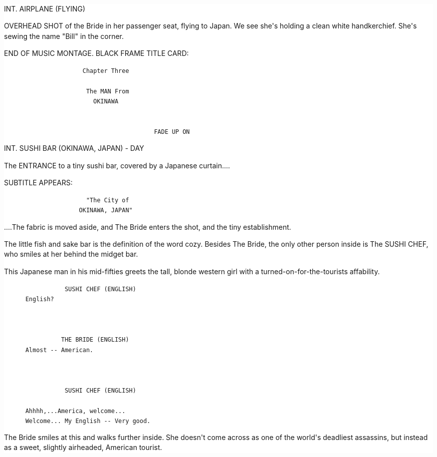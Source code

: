 INT. AIRPLANE (FLYING)

OVERHEAD SHOT
of the Bride in her passenger seat, flying to Japan. We see
she's holding a clean white handkerchief. She's sewing the
name "Bill" in the corner.

END OF MUSIC MONTAGE.
BLACK FRAME
TITLE CARD:


                          Chapter Three

                           The MAN From
                             OKINAWA


                                              FADE UP ON



INT. SUSHI BAR (OKINAWA, JAPAN) - DAY

The ENTRANCE to a tiny sushi bar, covered by a Japanese
curtain....

SUBTITLE APPEARS:


                           "The City of
                         OKINAWA, JAPAN"

....The fabric is moved aside, and The Bride enters the shot,
and the tiny establishment.

The little fish and sake bar is the definition of the word
cozy. Besides The Bride, the only other person inside is The
SUSHI CHEF, who smiles at her behind the midget bar.

This Japanese man in his mid-fifties greets the tall, blonde
western girl with a turned-on-for-the-tourists affability.



                     SUSHI CHEF (ENGLISH)
          English?



                    THE BRIDE (ENGLISH)
          Almost -- American.



                     SUSHI CHEF (ENGLISH)

          Ahhhh,...America, welcome...
          Welcome... My English -- Very good.

The Bride smiles at this and walks further inside. She
doesn't come across as one of the world's deadliest
assassins, but instead as a sweet, slightly airheaded,
American tourist.
